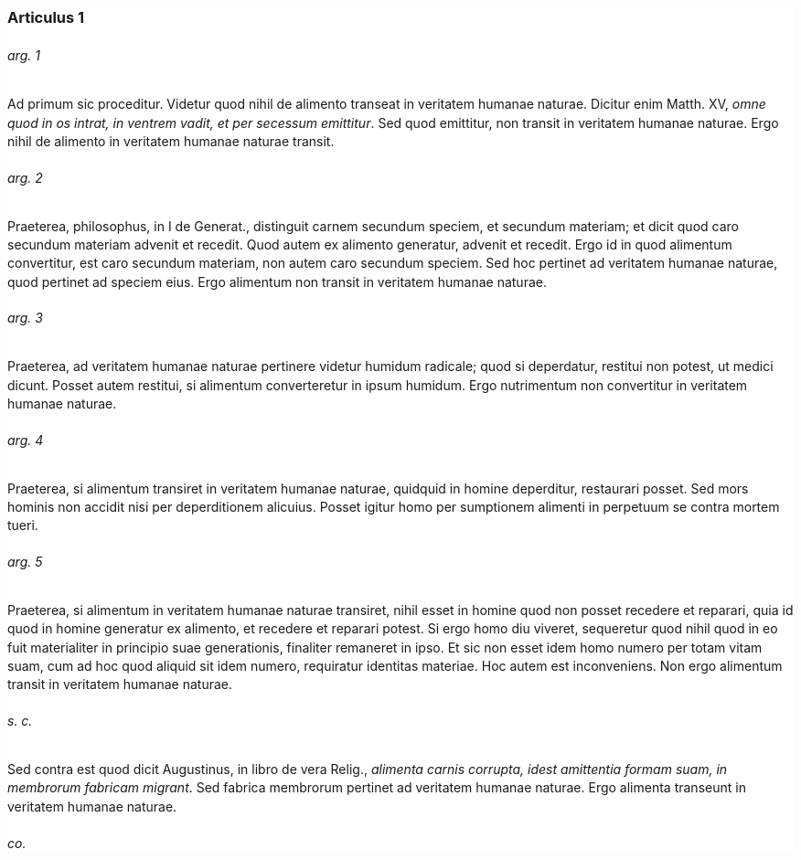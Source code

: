 ### Articulus 1

###### arg. 1
Ad primum sic proceditur. Videtur quod nihil de alimento transeat in veritatem humanae naturae. Dicitur enim Matth. XV, *omne quod in os intrat, in ventrem vadit, et per secessum emittitur*. Sed quod emittitur, non transit in veritatem humanae naturae. Ergo nihil de alimento in veritatem humanae naturae transit.

###### arg. 2
Praeterea, philosophus, in I de Generat., distinguit carnem secundum speciem, et secundum materiam; et dicit quod caro secundum materiam advenit et recedit. Quod autem ex alimento generatur, advenit et recedit. Ergo id in quod alimentum convertitur, est caro secundum materiam, non autem caro secundum speciem. Sed hoc pertinet ad veritatem humanae naturae, quod pertinet ad speciem eius. Ergo alimentum non transit in veritatem humanae naturae.

###### arg. 3
Praeterea, ad veritatem humanae naturae pertinere videtur humidum radicale; quod si deperdatur, restitui non potest, ut medici dicunt. Posset autem restitui, si alimentum converteretur in ipsum humidum. Ergo nutrimentum non convertitur in veritatem humanae naturae.

###### arg. 4
Praeterea, si alimentum transiret in veritatem humanae naturae, quidquid in homine deperditur, restaurari posset. Sed mors hominis non accidit nisi per deperditionem alicuius. Posset igitur homo per sumptionem alimenti in perpetuum se contra mortem tueri.

###### arg. 5
Praeterea, si alimentum in veritatem humanae naturae transiret, nihil esset in homine quod non posset recedere et reparari, quia id quod in homine generatur ex alimento, et recedere et reparari potest. Si ergo homo diu viveret, sequeretur quod nihil quod in eo fuit materialiter in principio suae generationis, finaliter remaneret in ipso. Et sic non esset idem homo numero per totam vitam suam, cum ad hoc quod aliquid sit idem numero, requiratur identitas materiae. Hoc autem est inconveniens. Non ergo alimentum transit in veritatem humanae naturae.

###### s. c.
Sed contra est quod dicit Augustinus, in libro de vera Relig., *alimenta carnis corrupta, idest amittentia formam suam, in membrorum fabricam migrant*. Sed fabrica membrorum pertinet ad veritatem humanae naturae. Ergo alimenta transeunt in veritatem humanae naturae.

###### co.